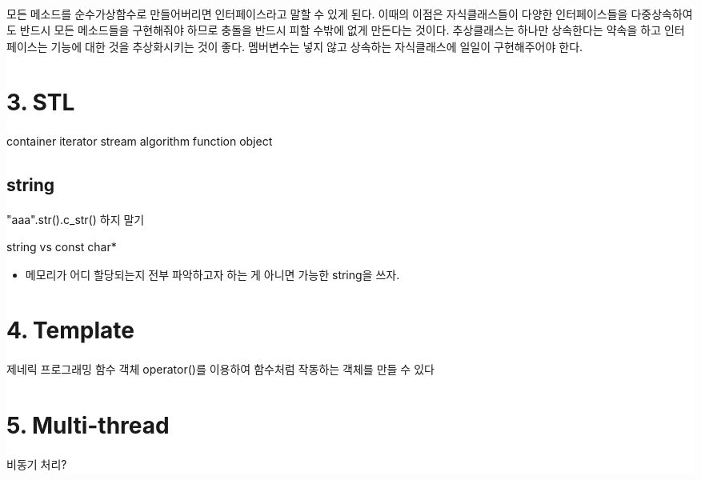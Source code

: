 모든 메소드를 순수가상함수로 만들어버리면 인터페이스라고 말할 수 있게 된다.
이때의 이점은 자식클래스들이 다양한 인터페이스들을 다중상속하여도 반드시 모든 메소드들을 구현해줘야 하므로 충돌을 반드시 피할 수밖에 없게 만든다는 것이다.
추상클래스는 하나만 상속한다는 약속을 하고 인터페이스는 기능에 대한 것을 추상화시키는 것이 좋다.
멤버변수는 넣지 않고 상속하는 자식클래스에 일일이 구현해주어야 한다.






# 3. STL
container
iterator
stream
algorithm
function object




## string

"aaa".str().c_str() 하지 말기

string vs const char*
- 메모리가 어디 할당되는지 전부 파악하고자 하는 게 아니면 가능한 string을 쓰자.



# 4. Template



제네릭 프로그래밍
함수 객체
	operator()를 이용하여 함수처럼 작동하는 객체를 만들 수 있다



# 5. Multi-thread


비동기 처리?

